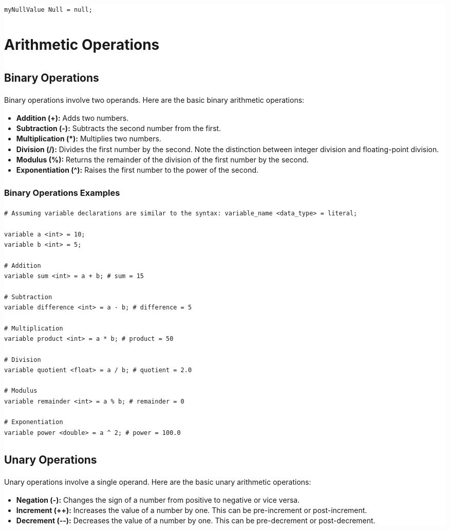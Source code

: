 
  ```plaintext
  myNullValue Null = null;
  ```

# Arithmetic Operations

## Binary Operations

Binary operations involve two operands. Here are the basic binary arithmetic operations:

- **Addition (+):** Adds two numbers.
- **Subtraction (-):** Subtracts the second number from the first.
- **Multiplication (*):** Multiplies two numbers.
- **Division (/):** Divides the first number by the second. Note the distinction between integer division and floating-point division.
- **Modulus (%):** Returns the remainder of the division of the first number by the second.
- **Exponentiation (^):** Raises the first number to the power of the second.

### Binary Operations Examples

```plaintext
# Assuming variable declarations are similar to the syntax: variable_name <data_type> = literal;

variable a <int> = 10;
variable b <int> = 5;

# Addition
variable sum <int> = a + b; # sum = 15

# Subtraction
variable difference <int> = a - b; # difference = 5

# Multiplication
variable product <int> = a * b; # product = 50

# Division
variable quotient <float> = a / b; # quotient = 2.0

# Modulus
variable remainder <int> = a % b; # remainder = 0

# Exponentiation
variable power <double> = a ^ 2; # power = 100.0

```

## Unary Operations

Unary operations involve a single operand. Here are the basic unary arithmetic operations:

- **Negation (-):** Changes the sign of a number from positive to negative or vice versa.
- **Increment (++):** Increases the value of a number by one. This can be pre-increment or post-increment.
- **Decrement (--):** Decreases the value of a number by one. This can be pre-decrement or post-decrement.
